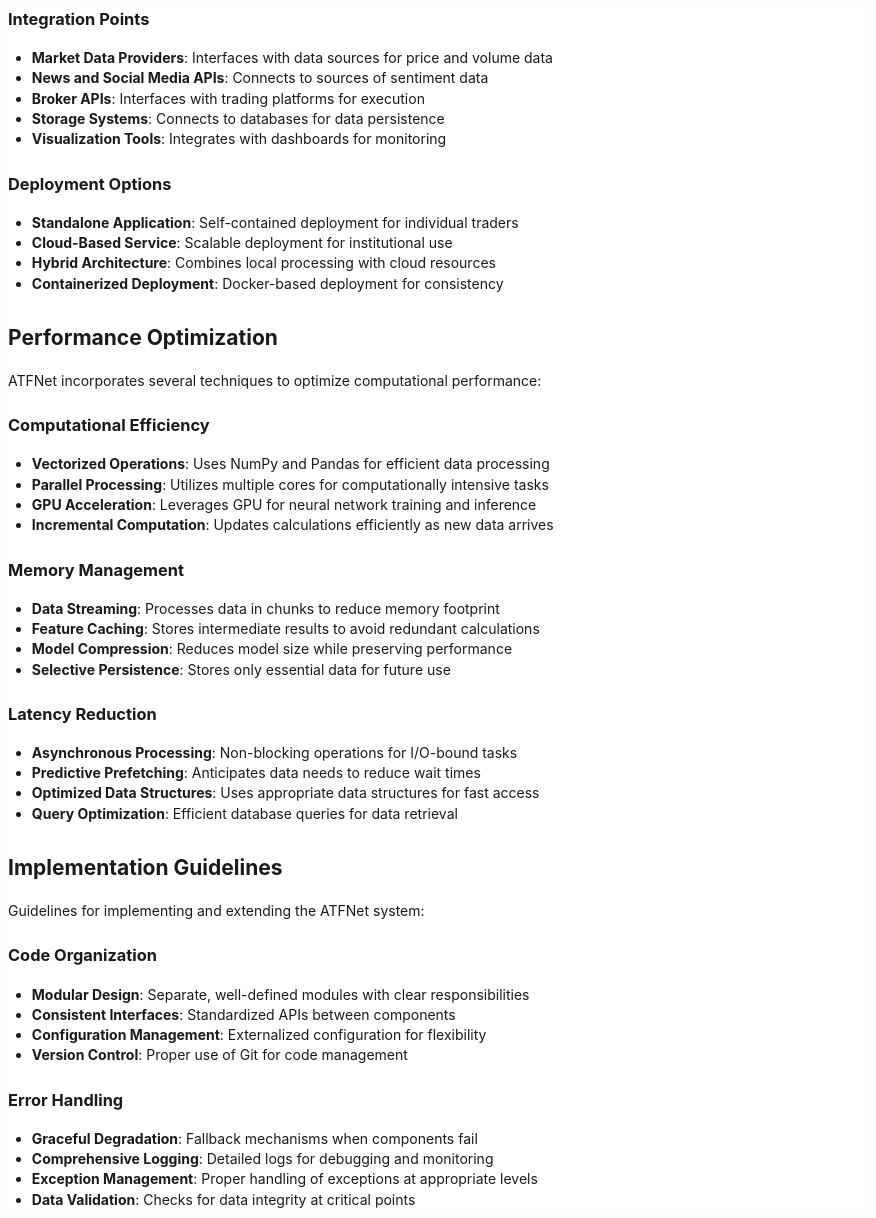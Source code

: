 ### Integration Points
- **Market Data Providers**: Interfaces with data sources for price and volume data
- **News and Social Media APIs**: Connects to sources of sentiment data
- **Broker APIs**: Interfaces with trading platforms for execution
- **Storage Systems**: Connects to databases for data persistence
- **Visualization Tools**: Integrates with dashboards for monitoring

### Deployment Options
- **Standalone Application**: Self-contained deployment for individual traders
- **Cloud-Based Service**: Scalable deployment for institutional use
- **Hybrid Architecture**: Combines local processing with cloud resources
- **Containerized Deployment**: Docker-based deployment for consistency

## Performance Optimization

ATFNet incorporates several techniques to optimize computational performance:

### Computational Efficiency
- **Vectorized Operations**: Uses NumPy and Pandas for efficient data processing
- **Parallel Processing**: Utilizes multiple cores for computationally intensive tasks
- **GPU Acceleration**: Leverages GPU for neural network training and inference
- **Incremental Computation**: Updates calculations efficiently as new data arrives

### Memory Management
- **Data Streaming**: Processes data in chunks to reduce memory footprint
- **Feature Caching**: Stores intermediate results to avoid redundant calculations
- **Model Compression**: Reduces model size while preserving performance
- **Selective Persistence**: Stores only essential data for future use

### Latency Reduction
- **Asynchronous Processing**: Non-blocking operations for I/O-bound tasks
- **Predictive Prefetching**: Anticipates data needs to reduce wait times
- **Optimized Data Structures**: Uses appropriate data structures for fast access
- **Query Optimization**: Efficient database queries for data retrieval

## Implementation Guidelines

Guidelines for implementing and extending the ATFNet system:

### Code Organization
- **Modular Design**: Separate, well-defined modules with clear responsibilities
- **Consistent Interfaces**: Standardized APIs between components
- **Configuration Management**: Externalized configuration for flexibility
- **Version Control**: Proper use of Git for code management

### Error Handling
- **Graceful Degradation**: Fallback mechanisms when components fail
- **Comprehensive Logging**: Detailed logs for debugging and monitoring
- **Exception Management**: Proper handling of exceptions at appropriate levels
- **Data Validation**: Checks for data integrity at critical points
